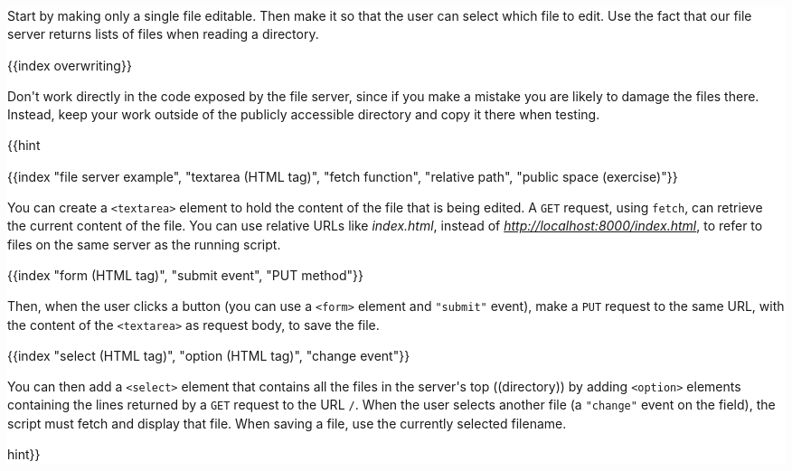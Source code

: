 Start by making only a single file editable. Then make it so that the
user can select which file to edit. Use the fact that our file server
returns lists of files when reading a directory.

{{index overwriting}}

Don't work directly in the code exposed by the file server, since if
you make a mistake you are likely to damage the files there. Instead,
keep your work outside of the publicly accessible directory and copy
it there when testing.

{{hint

{{index "file server example", "textarea (HTML tag)", "fetch function", "relative path", "public space (exercise)"}}

You can create a `<textarea>` element to hold the content of the file
that is being edited. A `GET` request, using `fetch`, can retrieve the
current content of the file. You can use relative URLs like
_index.html_, instead of
[_http://localhost:8000/index.html_](http://localhost:8000/index.html),
to refer to files on the same server as the running script.

{{index "form (HTML tag)", "submit event", "PUT method"}}

Then, when the user clicks a button (you can use a `<form>` element
and `"submit"` event), make a `PUT` request to the same URL, with the
content of the `<textarea>` as request body, to save the file.

{{index "select (HTML tag)", "option (HTML tag)", "change event"}}

You can then add a `<select>` element that contains all the files in
the server's top ((directory)) by adding `<option>` elements
containing the lines returned by a `GET` request to the URL `/`. When
the user selects another file (a `"change"` event on the field), the
script must fetch and display that file. When saving a file, use the
currently selected filename.

hint}}

